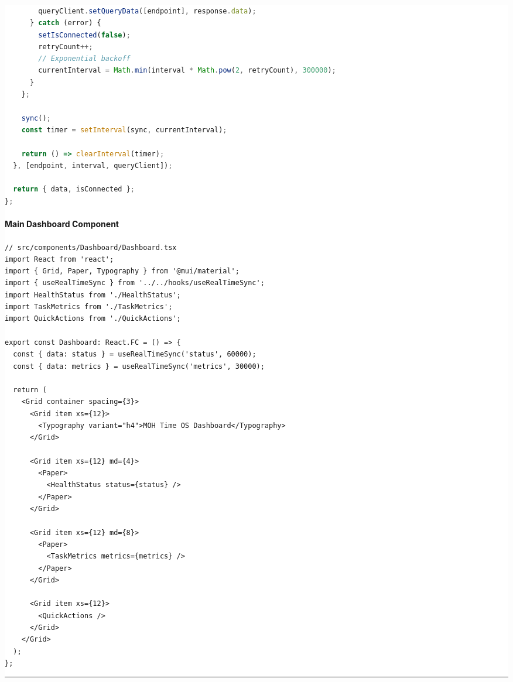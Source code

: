 ```typescript
        queryClient.setQueryData([endpoint], response.data);
      } catch (error) {
        setIsConnected(false);
        retryCount++;
        // Exponential backoff
        currentInterval = Math.min(interval * Math.pow(2, retryCount), 300000);
      }
    };

    sync();
    const timer = setInterval(sync, currentInterval);

    return () => clearInterval(timer);
  }, [endpoint, interval, queryClient]);

  return { data, isConnected };
};
```

#### Main Dashboard Component
```tsx
// src/components/Dashboard/Dashboard.tsx
import React from 'react';
import { Grid, Paper, Typography } from '@mui/material';
import { useRealTimeSync } from '../../hooks/useRealTimeSync';
import HealthStatus from './HealthStatus';
import TaskMetrics from './TaskMetrics';
import QuickActions from './QuickActions';

export const Dashboard: React.FC = () => {
  const { data: status } = useRealTimeSync('status', 60000);
  const { data: metrics } = useRealTimeSync('metrics', 30000);

  return (
    <Grid container spacing={3}>
      <Grid item xs={12}>
        <Typography variant="h4">MOH Time OS Dashboard</Typography>
      </Grid>

      <Grid item xs={12} md={4}>
        <Paper>
          <HealthStatus status={status} />
        </Paper>
      </Grid>

      <Grid item xs={12} md={8}>
        <Paper>
          <TaskMetrics metrics={metrics} />
        </Paper>
      </Grid>

      <Grid item xs={12}>
        <QuickActions />
      </Grid>
    </Grid>
  );
};
```

---